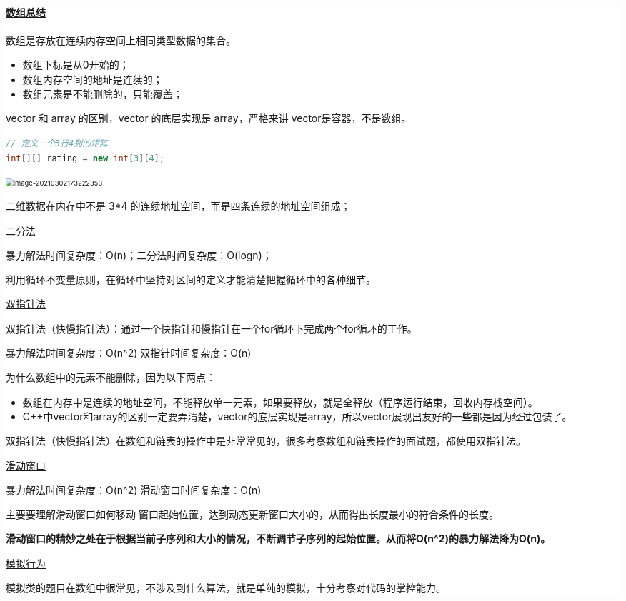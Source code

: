

#### [数组总结](https://mp.weixin.qq.com/s/X7R55wSENyY62le0Fiawsg)

数组是存放在连续内存空间上相同类型数据的集合。

- 数组下标是从0开始的；
- 数组内存空间的地址是连续的；
- 数组元素是不能删除的，只能覆盖；

vector 和 array 的区别，vector 的底层实现是 array，严格来讲 vector是容器，不是数组。

```c++
// 定义一个3行4列的矩阵
int[][] rating = new int[3][4];
```

<img src="Figs/Leetcode%20%E5%88%B7%E9%A2%98%E7%AC%94%E8%AE%B0_3" alt="image-20210302173222353" style="zoom:67%;" />

二维数据在内存中不是 3*4 的连续地址空间，而是四条连续的地址空间组成；

[二分法](https://mp.weixin.qq.com/s?__biz=MzUxNjY5NTYxNA==&mid=2247484289&idx=1&sn=929fee0ac9f308a863a4fc4e2e44506e&scene=21#wechat_redirect)

暴力解法时间复杂度：O(n)；二分法时间复杂度：O(logn)；

利用循环不变量原则，在循环中坚持对区间的定义才能清楚把握循环中的各种细节。



[双指针法](https://mp.weixin.qq.com/s?__biz=MzUxNjY5NTYxNA==&mid=2247484304&idx=1&sn=ad2e11d171f74ad772fd23b10142e3f3&scene=21#wechat_redirect)

双指针法（快慢指针法）：通过一个快指针和慢指针在一个for循环下完成两个for循环的工作。

暴力解法时间复杂度：O(n^2)
双指针时间复杂度：O(n)

为什么数组中的元素不能删除，因为以下两点：

- 数组在内存中是连续的地址空间，不能释放单一元素，如果要释放，就是全释放（程序运行结束，回收内存栈空间）。
- C++中vector和array的区别一定要弄清楚，vector的底层实现是array，所以vector展现出友好的一些都是因为经过包装了。

双指针法（快慢指针法）在数组和链表的操作中是非常常见的，很多考察数组和链表操作的面试题，都使用双指针法。



[滑动窗口](https://mp.weixin.qq.com/s?__biz=MzUxNjY5NTYxNA==&mid=2247484315&idx=1&sn=414b885abba34abfd8d9f35c9f61b857&scene=21#wechat_redirect)

暴力解法时间复杂度：O(n^2)
滑动窗口时间复杂度：O(n)

主要要理解滑动窗口如何移动 窗口起始位置，达到动态更新窗口大小的，从而得出长度最小的符合条件的长度。

**滑动窗口的精妙之处在于根据当前子序列和大小的情况，不断调节子序列的起始位置。从而将O(n^2)的暴力解法降为O(n)。**



[模拟行为](https://mp.weixin.qq.com/s?__biz=MzUxNjY5NTYxNA==&mid=2247484331&idx=1&sn=dc41b2ba53227743f6a1b0433f9db6ef&scene=21#wechat_redirect)

模拟类的题目在数组中很常见，不涉及到什么算法，就是单纯的模拟，十分考察对代码的掌控能力。

